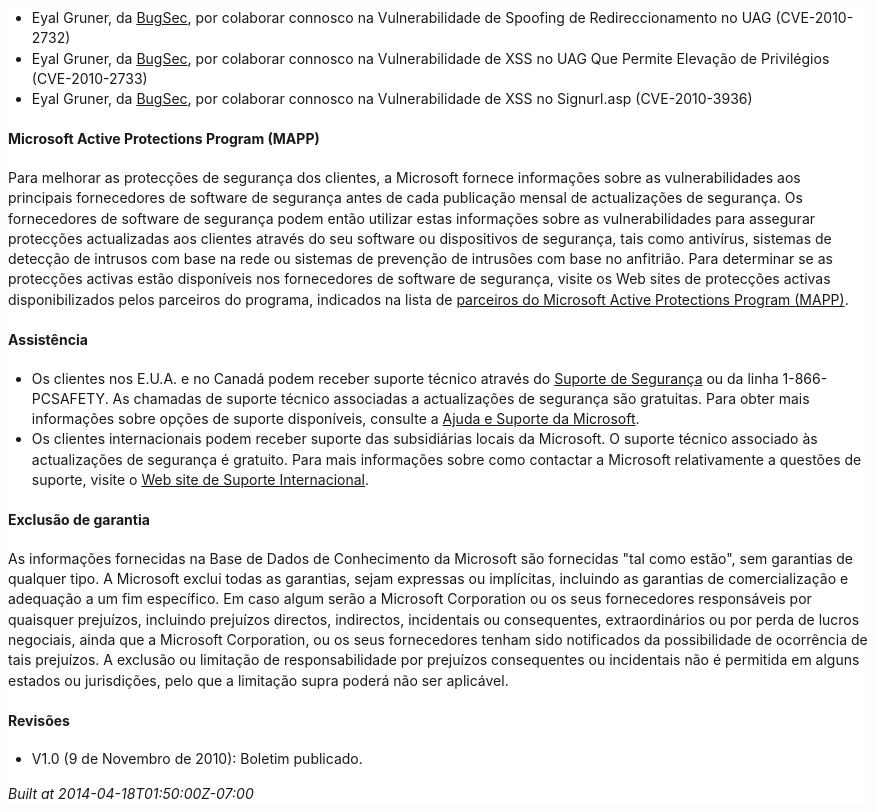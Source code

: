 -   Eyal Gruner, da [BugSec](http://www.bugsec.com/), por colaborar connosco na Vulnerabilidade de Spoofing de Redireccionamento no UAG (CVE-2010-2732)
-   Eyal Gruner, da [BugSec](http://www.bugsec.com/), por colaborar connosco na Vulnerabilidade de XSS no UAG Que Permite Elevação de Privilégios (CVE-2010-2733)
-   Eyal Gruner, da [BugSec](http://www.bugsec.com/), por colaborar connosco na Vulnerabilidade de XSS no Signurl.asp (CVE-2010-3936)

#### Microsoft Active Protections Program (MAPP)

Para melhorar as protecções de segurança dos clientes, a Microsoft fornece informações sobre as vulnerabilidades aos principais fornecedores de software de segurança antes de cada publicação mensal de actualizações de segurança. Os fornecedores de software de segurança podem então utilizar estas informações sobre as vulnerabilidades para assegurar protecções actualizadas aos clientes através do seu software ou dispositivos de segurança, tais como antivírus, sistemas de detecção de intrusos com base na rede ou sistemas de prevenção de intrusões com base no anfitrião. Para determinar se as protecções activas estão disponíveis nos fornecedores de software de segurança, visite os Web sites de protecções activas disponibilizados pelos parceiros do programa, indicados na lista de [parceiros do Microsoft Active Protections Program (MAPP)](http://www.microsoft.com/security/msrc/mapp/partners.mspx).

#### Assistência

-   Os clientes nos E.U.A. e no Canadá podem receber suporte técnico através do [Suporte de Segurança](http://go.microsoft.com/fwlink/?linkid=21131) ou da linha 1-866-PCSAFETY. As chamadas de suporte técnico associadas a actualizações de segurança são gratuitas. Para obter mais informações sobre opções de suporte disponíveis, consulte a [Ajuda e Suporte da Microsoft](http://support.microsoft.com/).
-   Os clientes internacionais podem receber suporte das subsidiárias locais da Microsoft. O suporte técnico associado às actualizações de segurança é gratuito. Para mais informações sobre como contactar a Microsoft relativamente a questões de suporte, visite o [Web site de Suporte Internacional](http://go.microsoft.com/fwlink/?linkid=21155).

#### Exclusão de garantia

As informações fornecidas na Base de Dados de Conhecimento da Microsoft são fornecidas "tal como estão", sem garantias de qualquer tipo. A Microsoft exclui todas as garantias, sejam expressas ou implícitas, incluindo as garantias de comercialização e adequação a um fim específico. Em caso algum serão a Microsoft Corporation ou os seus fornecedores responsáveis por quaisquer prejuízos, incluindo prejuízos directos, indirectos, incidentais ou consequentes, extraordinários ou por perda de lucros negociais, ainda que a Microsoft Corporation, ou os seus fornecedores tenham sido notificados da possibilidade de ocorrência de tais prejuízos. A exclusão ou limitação de responsabilidade por prejuízos consequentes ou incidentais não é permitida em alguns estados ou jurisdições, pelo que a limitação supra poderá não ser aplicável.

#### Revisões

-   V1.0 (9 de Novembro de 2010): Boletim publicado.

*Built at 2014-04-18T01:50:00Z-07:00*

